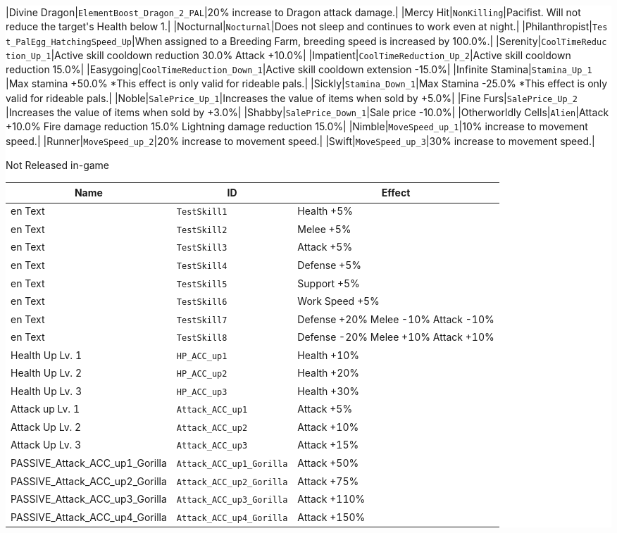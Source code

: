 |Divine Dragon|`ElementBoost_Dragon_2_PAL`|20% increase to Dragon attack damage.|
|Mercy Hit|`NonKilling`|Pacifist. Will not reduce the target's Health below 1.|
|Nocturnal|`Nocturnal`|Does not sleep and continues to work even at night.|
|Philanthropist|`Test_PalEgg_HatchingSpeed_Up`|When assigned to a Breeding Farm, breeding speed is increased by 100.0%.|
|Serenity|`CoolTimeReduction_Up_1`|Active skill cooldown reduction 30.0% Attack +10.0%|
|Impatient|`CoolTimeReduction_Up_2`|Active skill cooldown reduction 15.0%|
|Easygoing|`CoolTimeReduction_Down_1`|Active skill cooldown extension -15.0%|
|Infinite Stamina|`Stamina_Up_1`|Max stamina +50.0% *This effect is only valid for rideable pals.|
|Sickly|`Stamina_Down_1`|Max Stamina -25.0% *This effect is only valid for rideable pals.|
|Noble|`SalePrice_Up_1`|Increases the value of items when sold by +5.0%|
|Fine Furs|`SalePrice_Up_2`|Increases the value of items when sold by +3.0%|
|Shabby|`SalePrice_Down_1`|Sale price -10.0%|
|Otherworldly Cells|`Alien`|Attack +10.0% Fire damage reduction 15.0% Lightning damage reduction 15.0%|
|Nimble|`MoveSpeed_up_1`|10% increase to movement speed.|
|Runner|`MoveSpeed_up_2`|20% increase to movement speed.|
|Swift|`MoveSpeed_up_3`|30% increase to movement speed.|



Not Released in-game

|Name|ID|Effect|
|------------|------------|--------------|
|en Text|`TestSkill1`|Health +5%|
|en Text|`TestSkill2`|Melee +5%|
|en Text|`TestSkill3`|Attack +5%|
|en Text|`TestSkill4`|Defense +5%|
|en Text|`TestSkill5`|Support +5%|
|en Text|`TestSkill6`|Work Speed +5%|
|en Text|`TestSkill7`|Defense +20% Melee -10% Attack -10%|
|en Text|`TestSkill8`|Defense -20% Melee +10% Attack +10%|
|Health Up Lv. 1|`HP_ACC_up1`|Health +10%|
|Health Up Lv. 2|`HP_ACC_up2`|Health +20%|
|Health Up Lv. 3|`HP_ACC_up3`|Health +30%|
|Attack up Lv. 1|`Attack_ACC_up1`|Attack +5%|
|Attack Up Lv. 2|`Attack_ACC_up2`|Attack +10%|
|Attack Up Lv. 3|`Attack_ACC_up3`|Attack +15%|
|PASSIVE_Attack_ACC_up1_Gorilla|`Attack_ACC_up1_Gorilla`|Attack +50%|
|PASSIVE_Attack_ACC_up2_Gorilla|`Attack_ACC_up2_Gorilla`|Attack +75%|
|PASSIVE_Attack_ACC_up3_Gorilla|`Attack_ACC_up3_Gorilla`|Attack +110%|
|PASSIVE_Attack_ACC_up4_Gorilla|`Attack_ACC_up4_Gorilla`|Attack +150%|